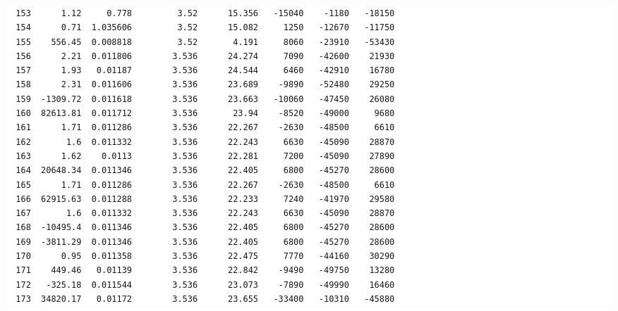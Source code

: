       153      1.12     0.778         3.52      15.356   -15040    -1180   -18150
      154      0.71  1.035606         3.52      15.082     1250   -12670   -11750
      155    556.45  0.008818         3.52       4.191     8060   -23910   -53430
      156      2.21  0.011806        3.536      24.274     7090   -42600    21930
      157      1.93   0.01187        3.536      24.544     6460   -42910    16780
      158      2.31  0.011606        3.536      23.689    -9890   -52480    29250
      159  -1309.72  0.011618        3.536      23.663   -10060   -47450    26080
      160  82613.81  0.011712        3.536       23.94    -8520   -49000     9680
      161      1.71  0.011286        3.536      22.267    -2630   -48500     6610
      162       1.6  0.011332        3.536      22.243     6630   -45090    28870
      163      1.62    0.0113        3.536      22.281     7200   -45090    27890
      164  20648.34  0.011346        3.536      22.405     6800   -45270    28600
      165      1.71  0.011286        3.536      22.267    -2630   -48500     6610
      166  62915.63  0.011288        3.536      22.233     7240   -41970    29580
      167       1.6  0.011332        3.536      22.243     6630   -45090    28870
      168  -10495.4  0.011346        3.536      22.405     6800   -45270    28600
      169  -3811.29  0.011346        3.536      22.405     6800   -45270    28600
      170      0.95  0.011358        3.536      22.475     7770   -44160    30290
      171    449.46   0.01139        3.536      22.842    -9490   -49750    13280
      172   -325.18  0.011544        3.536      23.073    -7890   -49990    16460
      173  34820.17   0.01172        3.536      23.655   -33400   -10310   -45880
